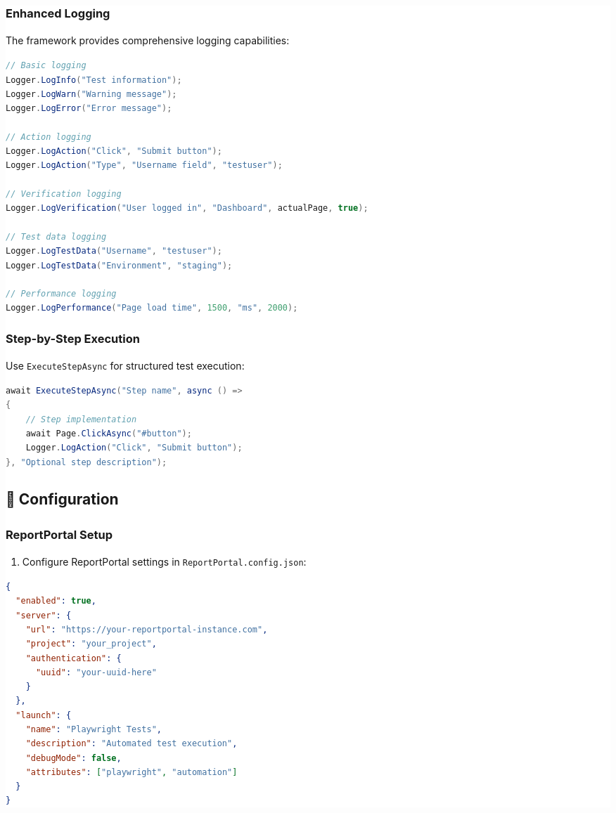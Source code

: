 ### Enhanced Logging

The framework provides comprehensive logging capabilities:

```csharp
// Basic logging
Logger.LogInfo("Test information");
Logger.LogWarn("Warning message");
Logger.LogError("Error message");

// Action logging
Logger.LogAction("Click", "Submit button");
Logger.LogAction("Type", "Username field", "testuser");

// Verification logging
Logger.LogVerification("User logged in", "Dashboard", actualPage, true);

// Test data logging
Logger.LogTestData("Username", "testuser");
Logger.LogTestData("Environment", "staging");

// Performance logging
Logger.LogPerformance("Page load time", 1500, "ms", 2000);
```

### Step-by-Step Execution

Use `ExecuteStepAsync` for structured test execution:

```csharp
await ExecuteStepAsync("Step name", async () =>
{
    // Step implementation
    await Page.ClickAsync("#button");
    Logger.LogAction("Click", "Submit button");
}, "Optional step description");
```

## 🔧 Configuration

### ReportPortal Setup

1. Configure ReportPortal settings in `ReportPortal.config.json`:

```json
{
  "enabled": true,
  "server": {
    "url": "https://your-reportportal-instance.com",
    "project": "your_project",
    "authentication": {
      "uuid": "your-uuid-here"
    }
  },
  "launch": {
    "name": "Playwright Tests",
    "description": "Automated test execution",
    "debugMode": false,
    "attributes": ["playwright", "automation"]
  }
}
```
